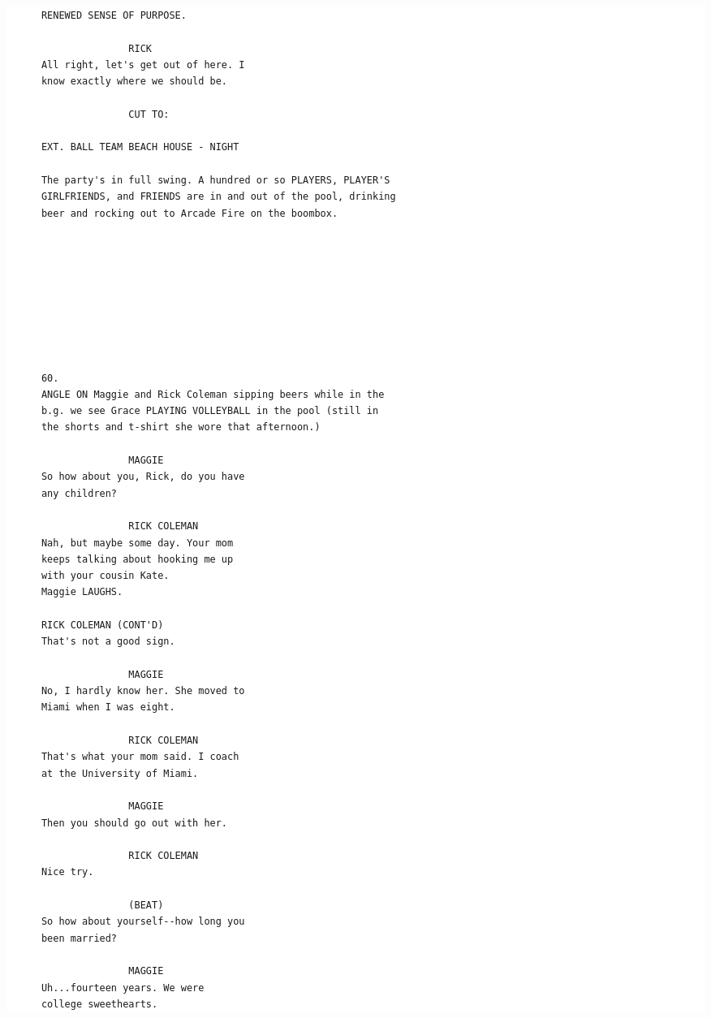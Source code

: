          RENEWED SENSE OF PURPOSE.

                         RICK
          All right, let's get out of here. I
          know exactly where we should be.

                         CUT TO:

          EXT. BALL TEAM BEACH HOUSE - NIGHT

          The party's in full swing. A hundred or so PLAYERS, PLAYER'S
          GIRLFRIENDS, and FRIENDS are in and out of the pool, drinking
          beer and rocking out to Arcade Fire on the boombox.

                         

                         

                         

                         

          60.
          ANGLE ON Maggie and Rick Coleman sipping beers while in the
          b.g. we see Grace PLAYING VOLLEYBALL in the pool (still in
          the shorts and t-shirt she wore that afternoon.)

                         MAGGIE
          So how about you, Rick, do you have
          any children?

                         RICK COLEMAN
          Nah, but maybe some day. Your mom
          keeps talking about hooking me up
          with your cousin Kate.
          Maggie LAUGHS.

          RICK COLEMAN (CONT'D)
          That's not a good sign.

                         MAGGIE
          No, I hardly know her. She moved to
          Miami when I was eight.

                         RICK COLEMAN
          That's what your mom said. I coach
          at the University of Miami.

                         MAGGIE
          Then you should go out with her.

                         RICK COLEMAN
          Nice try.

                         (BEAT)
          So how about yourself--how long you
          been married?

                         MAGGIE
          Uh...fourteen years. We were
          college sweethearts.

